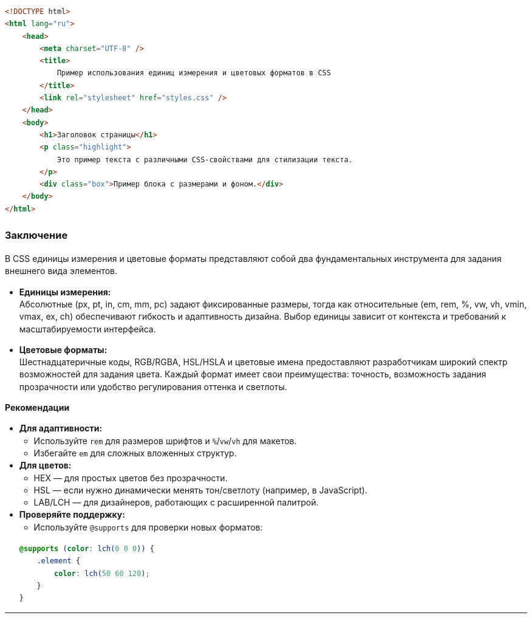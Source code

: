 ```html
<!DOCTYPE html>
<html lang="ru">
    <head>
        <meta charset="UTF-8" />
        <title>
            Пример использования единиц измерения и цветовых форматов в CSS
        </title>
        <link rel="stylesheet" href="styles.css" />
    </head>
    <body>
        <h1>Заголовок страницы</h1>
        <p class="highlight">
            Это пример текста с различными CSS-свойствами для стилизации текста.
        </p>
        <div class="box">Пример блока с размерами и фоном.</div>
    </body>
</html>
```

### **Заключение**

В CSS единицы измерения и цветовые форматы представляют собой два фундаментальных инструмента для задания внешнего вида элементов.

-   **Единицы измерения:**  
    Абсолютные (px, pt, in, cm, mm, pc) задают фиксированные размеры, тогда как относительные (em, rem, %, vw, vh, vmin, vmax, ex, ch) обеспечивают гибкость и адаптивность дизайна. Выбор единицы зависит от контекста и требований к масштабируемости интерфейса.

-   **Цветовые форматы:**  
    Шестнадцатеричные коды, RGB/RGBA, HSL/HSLA и цветовые имена предоставляют разработчикам широкий спектр возможностей для задания цвета. Каждый формат имеет свои преимущества: точность, возможность задания прозрачности или удобство регулирования оттенка и светлоты.

**Рекомендации**

-   **Для адаптивности:**
    -   Используйте `rem` для размеров шрифтов и `%`/`vw`/`vh` для макетов.
    -   Избегайте `em` для сложных вложенных структур.
-   **Для цветов:**
    -   HEX — для простых цветов без прозрачности.
    -   HSL — если нужно динамически менять тон/светлоту (например, в JavaScript).
    -   LAB/LCH — для дизайнеров, работающих с расширенной палитрой.
-   **Проверяйте поддержку:**
    -   Используйте `@supports` для проверки новых форматов:
    ```css
    @supports (color: lch(0 0 0)) {
        .element {
            color: lch(50 60 120);
        }
    }
    ```

---